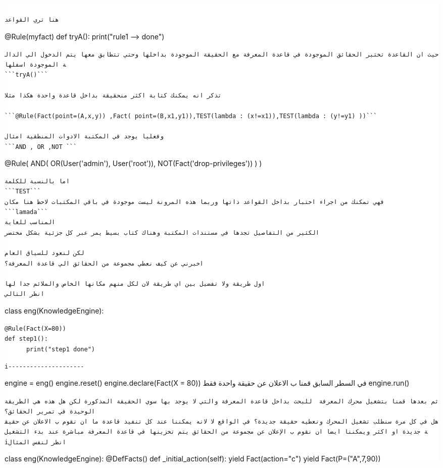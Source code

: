 ```

هنا تري القواعد 
```
@Rule(myfact)
def tryA():
    print("rule1 --> done")
```
حيث ان القاعدة تختبر الحقائق الموجودة في قاعدة المعرفة مع الحقيقة الموجودة بداخلها وحتي تتطابق معها يتم الدخول الي الدالة الموجودة اسفلها
```tryA()```

تذكر انه يمكنك كتابة اكثر منحقيقة بداخل قاعدة واحدة هكذا مثلا

```@Rule(Fact(point=(A,x,y)) ,Fact( point=(B,x1,y1)),TEST(lambda : (x!=x1)),TEST(lambda : (y!=y1) ))```

وفعليا يوجد في المكتبة الادوات المنطقية امثال 
```AND , OR ,NOT ```
```
@Rule(
    AND(
        OR(User('admin'),
           User('root')),
        NOT(Fact('drop-privileges'))
    )
)
```
اما بالنسبة للكلمة
```TEST```
فهي تمكنك من اجراء اختبار بداخل القواعد ذاتها وربما هذه المرونة ليست موجودة في باقي المكتبات لاحظ هنا مكان 
```lamada```
المناسب للغاية 
الكثير من التفاصيل تجدها في مستندات المكتبة وهناك كتاب بسيط يمر عبر كل جزئية بشكل مختصر 

لكن لنعود للسياق العام
اخبرني عن كيف نعطي مجموعة من الحقائق الي قاعدة المعرفة؟

اول طريقة ولا تفضيل بين اي طريقة لان لكل منهم مكانها الخاص والملائم جدا لها
انظر التالي 
```
class eng(KnowledgeEngine):

    @Rule(Fact(X=80))
    def step1():
          print("step1 done")
```
i---------------------
```
engine = eng()
engine.reset() 
engine.declare(Fact(X = 80))
في السطر السابق قمنا ب الاعلان عن حقيقة واحدة فقط 
engine.run()
```
ثم بعدها قمنا بتشغيل محرك المعرفة  للبحث بداخل قاعدة المعرفة والتي لا يوجد بها سوي الحقيقة المذكورة لكن هل هذه هي الطريقة الوحيدة في تمرير الحقائق؟
هل في كل مرة سنطلب تشغيل المحرك ونعطيه حقيقة جديدة؟ في الواقع لا لانه يمكننا عند كل تنفيذ قاعدة ما ان نقوم ب الاعلان عن حقيقة جديدة او اكثر ويمكننا ايضا ان نقوم ب الإعلان عن مجموعة من الحقائق يتم تخزينها في قاعدة المعرفة مباشرة عند بدء التشغيل 
iانظر لنفس المثال 
```
class eng(KnowledgeEngine):
  @DefFacts()
  def _initial_action(self):
      yield Fact(action="c")
      yield Fact(P=("A",7,90))